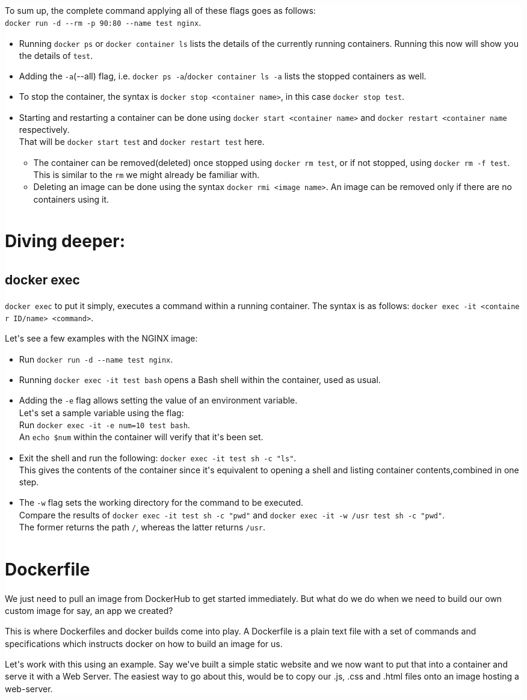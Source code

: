 To sum up, the complete command applying all of these flags goes as follows:  
 `docker run -d --rm -p 90:80 --name test nginx`.

-	Running `docker ps` or `docker container ls` lists the details of the currently running containers. Running this now will show you the details of `test`.  
-	Adding the `-a`(--all) flag, i.e. `docker ps -a`/`docker container ls -a` lists the stopped containers as well.

-	To stop the container, the syntax is `docker stop <container name>`, in this case `docker stop test`.

-	Starting and restarting a container can be done using `docker start <container name>` and `docker restart <container name` respectively.  
	That will be `docker start test` and `docker restart test` here.

	-	The container can be removed(deleted) once stopped using `docker rm test`, or if not stopped, using `docker rm -f test`. This is similar to the `rm` we might already be familiar with.  
	-	Deleting an image can be done using the syntax `docker rmi <image name>`. An image can be removed only if there are no containers using it.  

Diving deeper:
==============

docker exec
-----------

`docker exec` to put it simply, executes a command within a running container. The syntax is as follows: `docker exec -it <container ID/name> <command>`.

Let's see a few examples with the NGINX image:

-	Run `docker run -d --name test nginx`.

-	Running `docker exec -it test bash` opens a Bash shell within the container, used as usual.

-	Adding the `-e` flag allows setting the value of an environment variable.  
	Let's set a sample variable using the flag:  
	Run `docker exec -it -e num=10 test bash`.  
	An `echo $num` within the container will verify that it's been set.

-	Exit the shell and run the following: `docker exec -it test sh -c "ls"`.  
	This gives the contents of the container since it's equivalent to opening a shell and listing container contents,combined in one step.

-	The `-w` flag sets the working directory for the command to be executed.  
	Compare the results of `docker exec -it test sh -c "pwd"` and `docker exec -it -w /usr test sh -c "pwd"`.  
	The former returns the path `/`, whereas the latter returns `/usr`.

Dockerfile
==========

We just need to pull an image from DockerHub to get started immediately. But what do we do when we need to build our own custom image for say, an app we created?

This is where Dockerfiles and docker builds come into play. A Dockerfile is a plain text file with a set of commands and specifications which instructs docker on how to build an image for us.

Let's work with this using an example. Say we've built a simple static website and we now want to put that into a container and serve it with a Web Server. The easiest way to go about this, would be to copy our .js, .css and .html files onto an image hosting a web-server.
